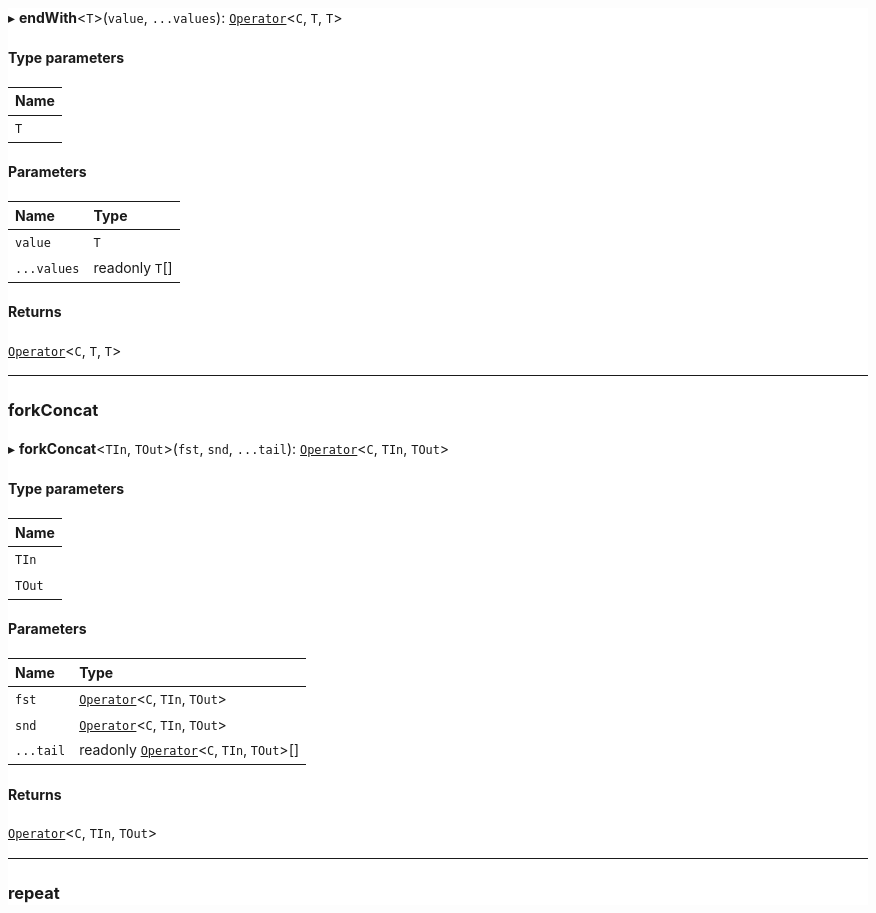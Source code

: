 ▸ **endWith**<`T`\>(`value`, `...values`): [`Operator`](../modules/types.Containers.md#operator)<`C`, `T`, `T`\>

#### Type parameters

| Name |
| :------ |
| `T` |

#### Parameters

| Name | Type |
| :------ | :------ |
| `value` | `T` |
| `...values` | readonly `T`[] |

#### Returns

[`Operator`](../modules/types.Containers.md#operator)<`C`, `T`, `T`\>

___

### forkConcat

▸ **forkConcat**<`TIn`, `TOut`\>(`fst`, `snd`, `...tail`): [`Operator`](../modules/types.Containers.md#operator)<`C`, `TIn`, `TOut`\>

#### Type parameters

| Name |
| :------ |
| `TIn` |
| `TOut` |

#### Parameters

| Name | Type |
| :------ | :------ |
| `fst` | [`Operator`](../modules/types.Containers.md#operator)<`C`, `TIn`, `TOut`\> |
| `snd` | [`Operator`](../modules/types.Containers.md#operator)<`C`, `TIn`, `TOut`\> |
| `...tail` | readonly [`Operator`](../modules/types.Containers.md#operator)<`C`, `TIn`, `TOut`\>[] |

#### Returns

[`Operator`](../modules/types.Containers.md#operator)<`C`, `TIn`, `TOut`\>

___

### repeat
